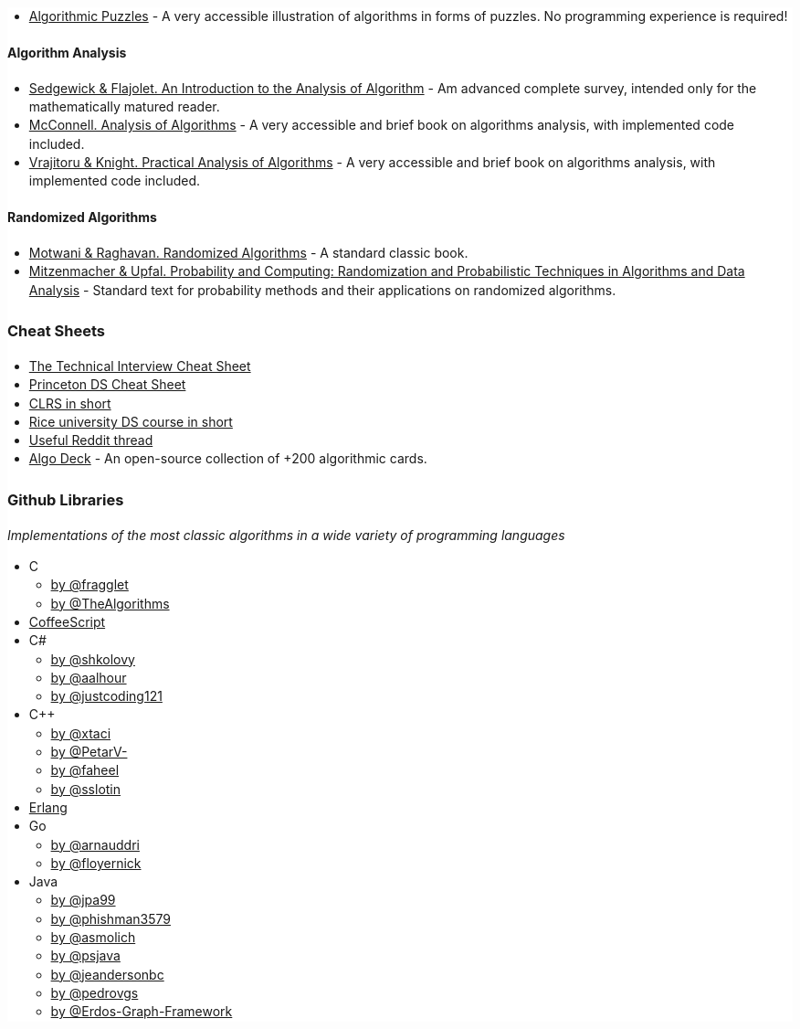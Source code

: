 - [Algorithmic Puzzles](https://www.amazon.com/Algorithmic-Puzzles-Anany-Levitin/dp/0199740445) - A very accessible illustration of algorithms in forms of puzzles. No programming experience is required!

#### Algorithm Analysis

- [Sedgewick & Flajolet. An Introduction to the Analysis of Algorithm](https://www.amazon.com/Introduction-Analysis-Algorithms-Introdu-Algori_p2-ebook/dp/B00B3TB7IQ) - Am advanced complete survey, intended only for the mathematically matured reader.
- [McConnell. Analysis of Algorithms](https://www.amazon.com/Analysis-Algorithms-Jeffrey-McConnell/dp/0763707821) - A very accessible and brief book on algorithms analysis, with implemented code included.
- [Vrajitoru & Knight. Practical Analysis of Algorithms](https://www.amazon.com/Practical-Analysis-Algorithms-Undergraduate-Computer/dp/331909887X) - A very accessible and brief book on algorithms analysis, with implemented code included.

#### Randomized Algorithms

- [Motwani & Raghavan. Randomized Algorithms](https://www.amazon.com/Randomized-Algorithms-Rajeev-Motwani/dp/0521474655) - A standard classic book.
- [Mitzenmacher & Upfal. Probability and Computing: Randomization and Probabilistic Techniques in Algorithms and Data Analysis](https://www.amazon.com/Probability-Computing-Randomization-Probabilistic-Techniques-ebook/dp/B06X9YBMFK) - Standard text for probability methods and their applications on randomized algorithms.

### Cheat Sheets

- [The Technical Interview Cheat Sheet](https://gist.github.com/TSiege/cbb0507082bb18ff7e4b)
- [Princeton DS Cheat Sheet](https://algs4.cs.princeton.edu/cheatsheet/)
- [CLRS in short](https://sinon.org/algorithms/#data-structures)
- [Rice university DS course in short](https://www.clear.rice.edu/comp160/data1.html)
- [Useful Reddit thread](https://www.reddit.com/r/learnprogramming/comments/3gpvyx/algorithms_and_data_structures_cheat_sheets/)
- [Algo Deck](https://github.com/teivah/algodeck/) - An open-source collection of +200 algorithmic cards.

### Github Libraries

_Implementations of the most classic algorithms in a wide variety of programming languages_

- C
  - [by @fragglet](https://github.com/fragglet/c-algorithms)
  - [by @TheAlgorithms](https://github.com/TheAlgorithms/C)
- [CoffeeScript](https://github.com/BrunoRB/algorithms.coffee)
- C#
  - [by @shkolovy](https://github.com/shkolovy/classic-algorithms)
  - [by @aalhour](https://github.com/aalhour/C-Sharp-Algorithms)
  - [by @justcoding121](https://github.com/justcoding121/Advanced-Algorithms)
- C++
  - [by @xtaci](https://github.com/xtaci/algorithms)
  - [by @PetarV-](https://github.com/PetarV-/Algorithms)
  - [by @faheel](https://github.com/faheel/Algos)
  - [by @sslotin](http://github.com/sslotin/algo)
- [Erlang](https://github.com/aggelgian/erlang-algorithms)
- Go
  - [by @arnauddri](https://github.com/arnauddri/algorithms)
  - [by @floyernick](https://github.com/floyernick/Data-Structures-and-Algorithms)
- Java
  - [by @jpa99](https://github.com/jpa99/Algorithms)
  - [by @phishman3579](https://github.com/phishman3579/java-algorithms-implementation)
  - [by @asmolich](https://github.com/asmolich/algorithms)
  - [by @psjava](https://github.com/psjava/psjava)
  - [by @jeandersonbc](https://github.com/jeandersonbc/algorithms-and-ds)
  - [by @pedrovgs](https://github.com/pedrovgs/Algorithms)
  - [by @Erdos-Graph-Framework](https://github.com/Erdos-Graph-Framework/Erdos)